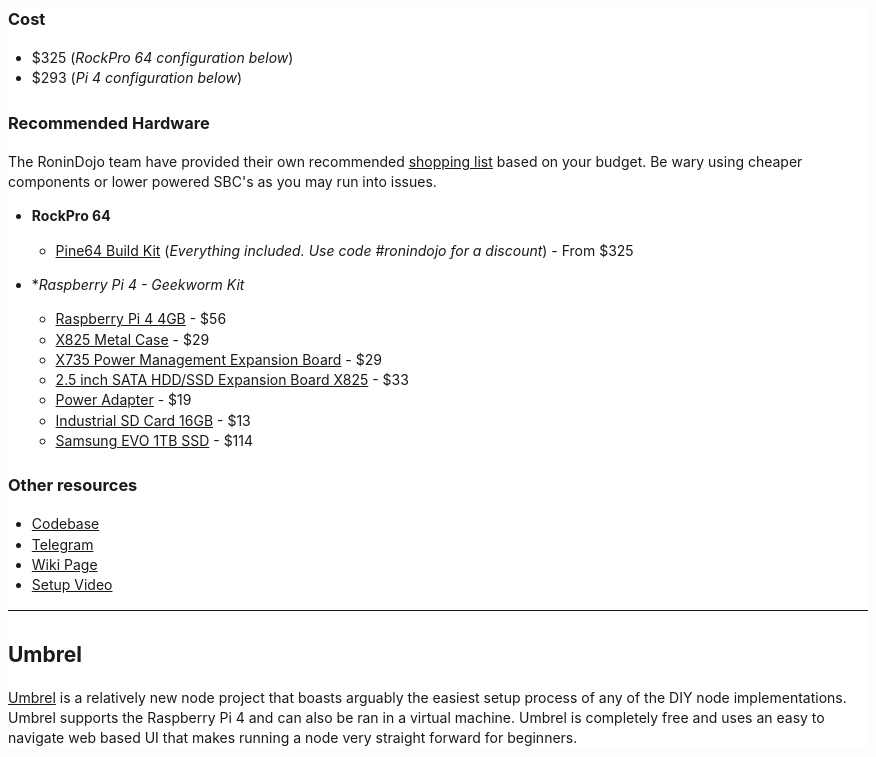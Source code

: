 ### Cost

* $325 (*RockPro 64 configuration below*)
* $293 (*Pi 4 configuration below*)

### Recommended Hardware

The RoninDojo team have provided their own recommended [shopping list](https://wiki.ronindojo.io/en/hardware) based on your budget. Be wary using cheaper components or lower powered SBC's as you may run into issues.

- **RockPro 64**
  - [Pine64 Build Kit](https://minefarmbuy.com/product/pine-build/?v=a284e24d5f46) (*Everything included. Use code #ronindojo for a discount*) - From $325
  
- **Raspberry Pi 4 - Geekworm Kit*  
  - [Raspberry Pi 4 4GB](https://amzn.to/39rYRch) - $56 
  - [X825 Metal Case](https://amzn.to/2Rppc5g) - $29
  - [X735 Power Management Expansion Board](https://amzn.to/2UHD5Mr) - $29 
  - [2.5 inch SATA HDD/SSD Expansion Board X825](https://amzn.to/2vUETco) - $33 
  - [Power Adapter](https://amzn.to/2XTtLrp) - $19
  - [Industrial SD Card 16GB](https://www.amazon.com/dp/B07CV344WJ/) - $13
  - [Samsung EVO 1TB SSD](https://amzn.to/30lDpoo) - $114
  
### Other resources

* [Codebase](https://code.samourai.io/ronindojo)
* [Telegram](https://t.me/RoninDojoUI)
* [Wiki Page](https://wiki.ronindojo.io)
* [Setup Video](https://youtu.be/5CxjRXixg4s)

***

## Umbrel

[Umbrel](https://getumbrel.com/) is a relatively new node project that boasts arguably the easiest setup process of any of the DIY node implementations. Umbrel supports the Raspberry Pi 4 and can also be ran in a virtual machine. Umbrel is completely free and uses an easy to navigate web based UI that makes running a node very straight forward for beginners.  
